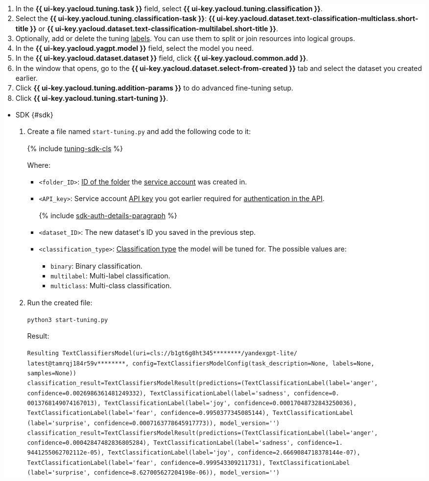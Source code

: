   1. In the **{{ ui-key.yacloud.tuning.task }}** field, select **{{ ui-key.yacloud.tuning.classification }}**.
  1. Select the **{{ ui-key.yacloud.tuning.classification-task }}**: **{{ ui-key.yacloud.dataset.text-classification-multiclass.short-title }}** or **{{ ui-key.yacloud.dataset.text-classification-multilabel.short-title }}**.
  1. Optionally, add or delete the tuning [labels](../../../resource-manager/concepts/labels.md). You can use them to split or join resources into logical groups.
  1. In the **{{ ui-key.yacloud.yagpt.model }}** field, select the model you need.
  1. In the **{{ ui-key.yacloud.dataset.dataset }}** field, click **{{ ui-key.yacloud.common.add }}**.
  1. In the window that opens, go to the **{{ ui-key.yacloud.dataset.select-from-created }}** tab and select the dataset you created earlier.
  1. Click **{{ ui-key.yacloud.tuning.addition-params }}** to do advanced fine-tuning setup.
  1. Click **{{ ui-key.yacloud.tuning.start-tuning }}**.

- SDK {#sdk}

  1. Create a file named `start-tuning.py` and add the following code to it:

     {% include [tuning-sdk-cls](../../../_includes/foundation-models/examples/tuning-sdk-cls.md) %}

     Where:

     * `<folder_ID>`: [ID of the folder](../../../resource-manager/operations/folder/get-id.md) the [service account](../../../iam/concepts/users/service-accounts.md) was created in.
     * `<API_key>`: Service account [API key](../../../iam/concepts/authorization/api-key.md) you got earlier required for [authentication in the API](../../../foundation-models/api-ref/authentication.md).

         {% include [sdk-auth-details-paragraph](../../../_includes/foundation-models/sdk-auth-details-paragraph.md) %}
     * `<dataset_ID>`: The new dataset's ID you saved in the previous step.
     * `<classification_type>`: [Classification type](../../concepts/classifier/index.md) the model will be tuned for. The possible values are:

         * `binary`: Binary classification.
         * `multilabel`: Multi-label classification.
         * `multiclass`: Multi-class classification.

  1. Run the created file:

     ```bash
     python3 start-tuning.py
     ```

     Result:

     ```text
     Resulting TextClassifiersModel(uri=cls://b1gt6g8ht345********/yandexgpt-lite/
     latest@tamrqj184r59v********, config=TextClassifiersModelConfig(task_description=None, labels=None, 
     samples=None))
     classification_result=TextClassifiersModelResult(predictions=(TextClassificationLabel(label='anger', 
     confidence=0.0026986361481249332), TextClassificationLabel(label='sadness', confidence=0.
     0013768149074167013), TextClassificationLabel(label='joy', confidence=0.00017048732843250036), 
     TextClassificationLabel(label='fear', confidence=0.9950377345085144), TextClassificationLabel
     (label='surprise', confidence=0.0007163778645917773)), model_version='')
     classification_result=TextClassifiersModelResult(predictions=(TextClassificationLabel(label='anger', 
     confidence=0.00042847482836805284), TextClassificationLabel(label='sadness', confidence=1.
     9441255062702112e-05), TextClassificationLabel(label='joy', confidence=2.6669084718378144e-07), 
     TextClassificationLabel(label='fear', confidence=0.999543309211731), TextClassificationLabel
     (label='surprise', confidence=8.627005627204198e-06)), model_version='')
     ```

